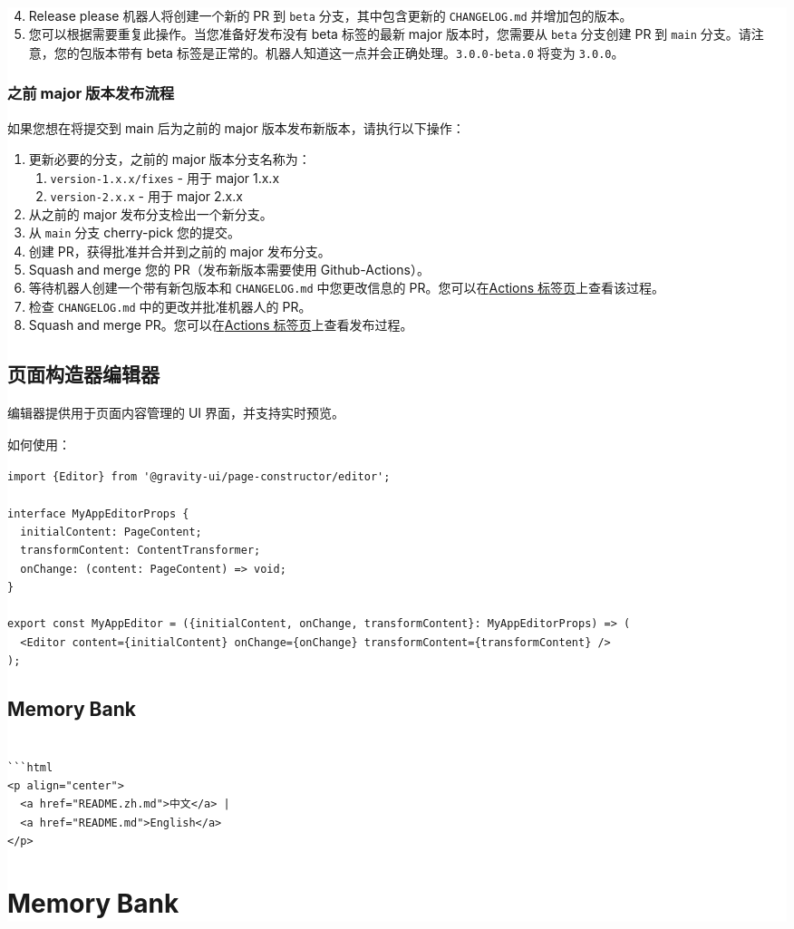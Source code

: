 4. Release please 机器人将创建一个新的 PR 到 `beta` 分支，其中包含更新的 `CHANGELOG.md` 并增加包的版本。
5. 您可以根据需要重复此操作。当您准备好发布没有 beta 标签的最新 major 版本时，您需要从 `beta` 分支创建 PR 到 `main` 分支。请注意，您的包版本带有 beta 标签是正常的。机器人知道这一点并会正确处理。`3.0.0-beta.0` 将变为 `3.0.0`。

### 之前 major 版本发布流程

如果您想在将提交到 main 后为之前的 major 版本发布新版本，请执行以下操作：

1. 更新必要的分支，之前的 major 版本分支名称为：
   1. `version-1.x.x/fixes` - 用于 major 1.x.x
   2. `version-2.x.x` - 用于 major 2.x.x
2. 从之前的 major 发布分支检出一个新分支。
3. 从 `main` 分支 cherry-pick 您的提交。
4. 创建 PR，获得批准并合并到之前的 major 发布分支。
5. Squash and merge 您的 PR（发布新版本需要使用 Github-Actions）。
6. 等待机器人创建一个带有新包版本和 `CHANGELOG.md` 中您更改信息的 PR。您可以在[Actions 标签页](https://github.com/gravity-ui/page-constructor/actions)上查看该过程。
7. 检查 `CHANGELOG.md` 中的更改并批准机器人的 PR。
8. Squash and merge PR。您可以在[Actions 标签页](https://github.com/gravity-ui/page-constructor/actions)上查看发布过程。

## 页面构造器编辑器

编辑器提供用于页面内容管理的 UI 界面，并支持实时预览。

如何使用：

```tsx
import {Editor} from '@gravity-ui/page-constructor/editor';

interface MyAppEditorProps {
  initialContent: PageContent;
  transformContent: ContentTransformer;
  onChange: (content: PageContent) => void;
}

export const MyAppEditor = ({initialContent, onChange, transformContent}: MyAppEditorProps) => (
  <Editor content={initialContent} onChange={onChange} transformContent={transformContent} />
);
```

## Memory Bank
```

```html
<p align="center">
  <a href="README.zh.md">中文</a> |
  <a href="README.md">English</a>
</p>
```

# Memory Bank
